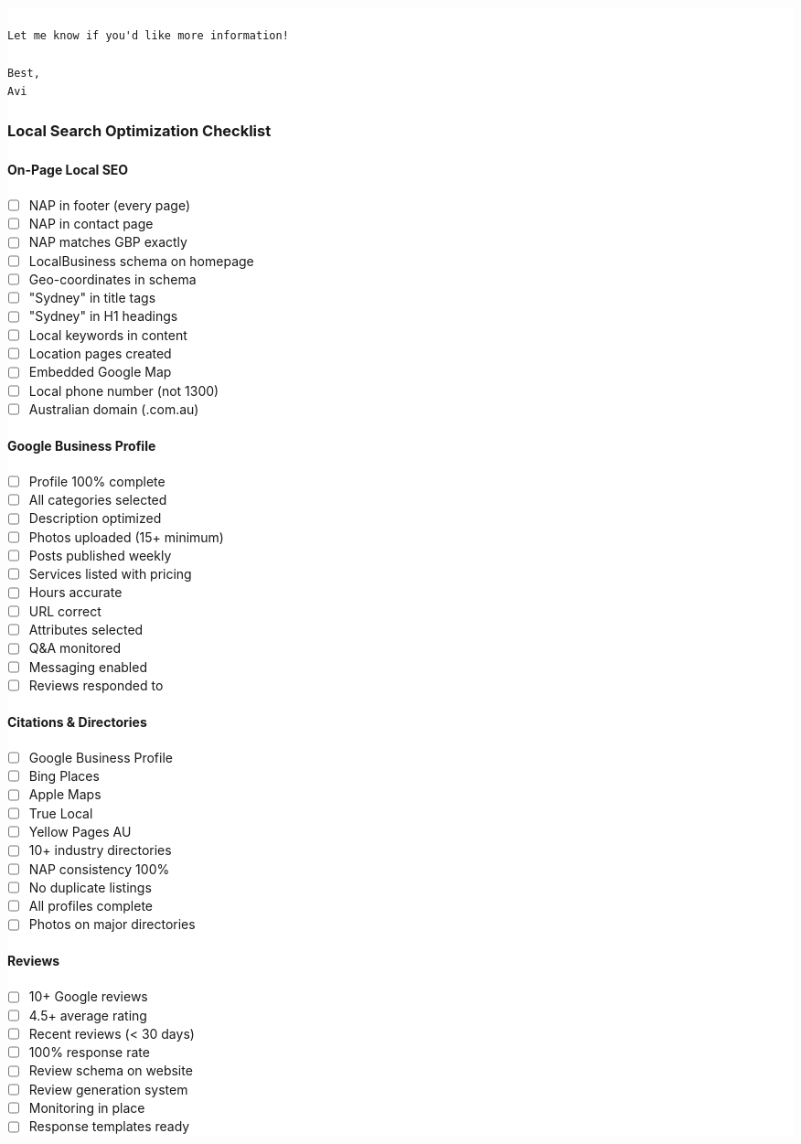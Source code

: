 ```

Let me know if you'd like more information!

Best,
Avi
```

### Local Search Optimization Checklist

#### On-Page Local SEO
- [ ] NAP in footer (every page)
- [ ] NAP in contact page
- [ ] NAP matches GBP exactly
- [ ] LocalBusiness schema on homepage
- [ ] Geo-coordinates in schema
- [ ] "Sydney" in title tags
- [ ] "Sydney" in H1 headings
- [ ] Local keywords in content
- [ ] Location pages created
- [ ] Embedded Google Map
- [ ] Local phone number (not 1300)
- [ ] Australian domain (.com.au)

#### Google Business Profile
- [ ] Profile 100% complete
- [ ] All categories selected
- [ ] Description optimized
- [ ] Photos uploaded (15+ minimum)
- [ ] Posts published weekly
- [ ] Services listed with pricing
- [ ] Hours accurate
- [ ] URL correct
- [ ] Attributes selected
- [ ] Q&A monitored
- [ ] Messaging enabled
- [ ] Reviews responded to

#### Citations & Directories
- [ ] Google Business Profile
- [ ] Bing Places
- [ ] Apple Maps
- [ ] True Local
- [ ] Yellow Pages AU
- [ ] 10+ industry directories
- [ ] NAP consistency 100%
- [ ] No duplicate listings
- [ ] All profiles complete
- [ ] Photos on major directories

#### Reviews
- [ ] 10+ Google reviews
- [ ] 4.5+ average rating
- [ ] Recent reviews (< 30 days)
- [ ] 100% response rate
- [ ] Review schema on website
- [ ] Review generation system
- [ ] Monitoring in place
- [ ] Response templates ready
